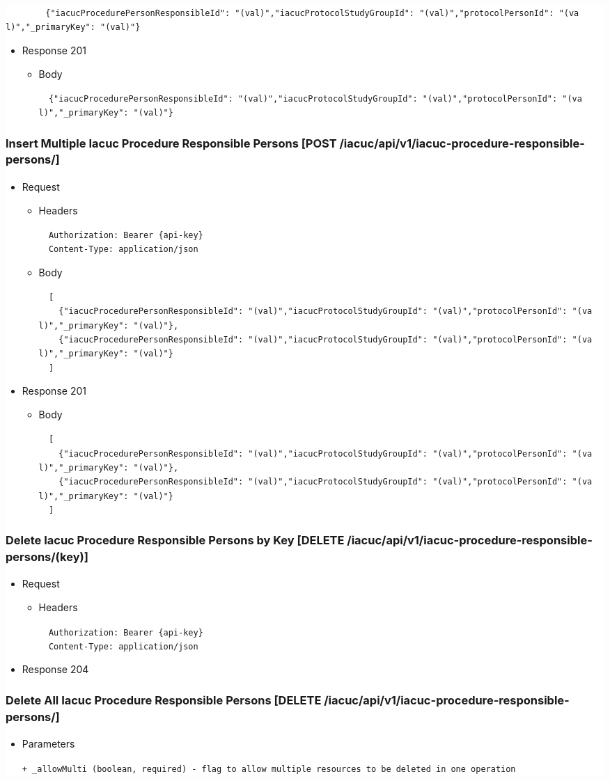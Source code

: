             {"iacucProcedurePersonResponsibleId": "(val)","iacucProtocolStudyGroupId": "(val)","protocolPersonId": "(val)","_primaryKey": "(val)"}
			
+ Response 201
    
    + Body
            
            {"iacucProcedurePersonResponsibleId": "(val)","iacucProtocolStudyGroupId": "(val)","protocolPersonId": "(val)","_primaryKey": "(val)"}
            
### Insert Multiple Iacuc Procedure Responsible Persons [POST /iacuc/api/v1/iacuc-procedure-responsible-persons/]

+ Request

    + Headers

            Authorization: Bearer {api-key}   
            Content-Type: application/json

    + Body
    
            [
              {"iacucProcedurePersonResponsibleId": "(val)","iacucProtocolStudyGroupId": "(val)","protocolPersonId": "(val)","_primaryKey": "(val)"},
              {"iacucProcedurePersonResponsibleId": "(val)","iacucProtocolStudyGroupId": "(val)","protocolPersonId": "(val)","_primaryKey": "(val)"}
            ]
			
+ Response 201
    
    + Body
            
            [
              {"iacucProcedurePersonResponsibleId": "(val)","iacucProtocolStudyGroupId": "(val)","protocolPersonId": "(val)","_primaryKey": "(val)"},
              {"iacucProcedurePersonResponsibleId": "(val)","iacucProtocolStudyGroupId": "(val)","protocolPersonId": "(val)","_primaryKey": "(val)"}
            ]
### Delete Iacuc Procedure Responsible Persons by Key [DELETE /iacuc/api/v1/iacuc-procedure-responsible-persons/(key)]
	 
+ Request

    + Headers

            Authorization: Bearer {api-key}
            Content-Type: application/json

+ Response 204

### Delete All Iacuc Procedure Responsible Persons [DELETE /iacuc/api/v1/iacuc-procedure-responsible-persons/]

+ Parameters

      + _allowMulti (boolean, required) - flag to allow multiple resources to be deleted in one operation
